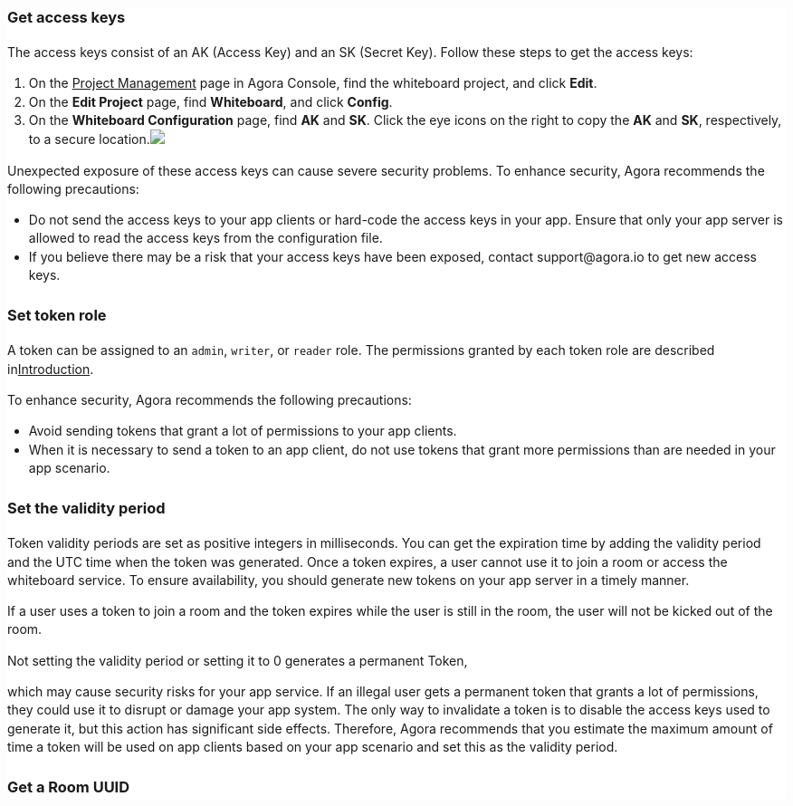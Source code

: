 ### Get access keys

The access keys consist of an AK (Access Key) and an SK (Secret Key). Follow these steps to get the access keys:

1. On the [Project Management](https://console.agora.io/projects) page in Agora Console, find the whiteboard project, and click **Edit**.
2. On the **Edit Project** page, find **Whiteboard**, and click **Config**.
3. On the **Whiteboard Configuration** page, find **AK** and **SK**. Click the eye icons on the right to copy the **AK** and **SK**, respectively, to a secure location.![](https://web-cdn.agora.io/docs-files/1616656748111)


<div class="alert note">Unexpected exposure of these access keys can cause severe security problems. To enhance security, Agora recommends the following precautions:
<ul>
<li>Do not send the access keys to your app clients or hard-code the access keys in your app. Ensure that only your app server is allowed to read the access keys from the configuration file.</li>
<li>If you believe there may be a risk that your access keys have been exposed, contact support@agora.io to get new access keys.</li></ul></div>

### Set token role

A token can be assigned to an `admin`, `writer`, or `reader` role. The permissions granted by each token role are described in<a href="#tokenoverview">Introduction</a>.


<div class="alert note">To enhance security, Agora recommends the following precautions:
<ul>
	<li>Avoid sending tokens that grant a lot of permissions to your app clients.</li>
	<li> When it is necessary to send a token to an app client, do not use tokens that grant more permissions than are needed in your app scenario.</li>
	</ul>
</div>

### Set the validity period

Token validity periods are set as positive integers in milliseconds. You can get the expiration time by adding the validity period and the UTC time when the token was generated. Once a token expires, a user cannot use it to join a room or access the whiteboard service. To ensure availability, you should generate new tokens on your app server in a timely manner.

<div class="alert info">If a user uses a token to join a room and the token expires while the user is still in the room, the user will not be kicked out of the room.</div>

Not setting the validity period or setting it to 0 generates a permanent Token,

<div class="alert note">which may cause security risks for your app service. If an illegal user gets a permanent token that grants a lot of permissions, they could use it to disrupt or damage your app system. The only way to invalidate a token is to disable the access keys used to generate it, but this action has significant side effects. Therefore, Agora recommends that you estimate the maximum amount of time a token will be used on app clients based on your app scenario and set this as the validity period.</div>

### Get a Room UUID
